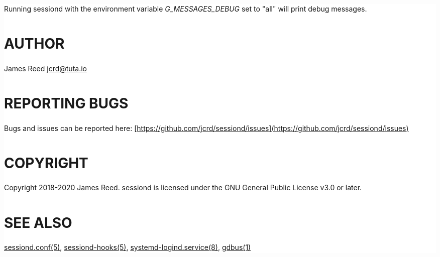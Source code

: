 Running sessiond with the environment variable _G\_MESSAGES\_DEBUG_ set to "all"
will print debug messages.

# AUTHOR

James Reed <jcrd@tuta.io>

# REPORTING BUGS

Bugs and issues can be reported here: [https://github.com/jcrd/sessiond/issues](https://github.com/jcrd/sessiond/issues)

# COPYRIGHT

Copyright 2018-2020 James Reed. sessiond is licensed under the
GNU General Public License v3.0 or later.

# SEE ALSO

[sessiond.conf(5)](sessiond.conf.5.md), [sessiond-hooks(5)](sessiond-hooks.5.md), [systemd-logind.service(8)](https://www.commandlinux.com/man-page/man8/systemd-logind.service.8.html), [gdbus(1)](https://www.commandlinux.com/man-page/man1/gdbus.1.html)
